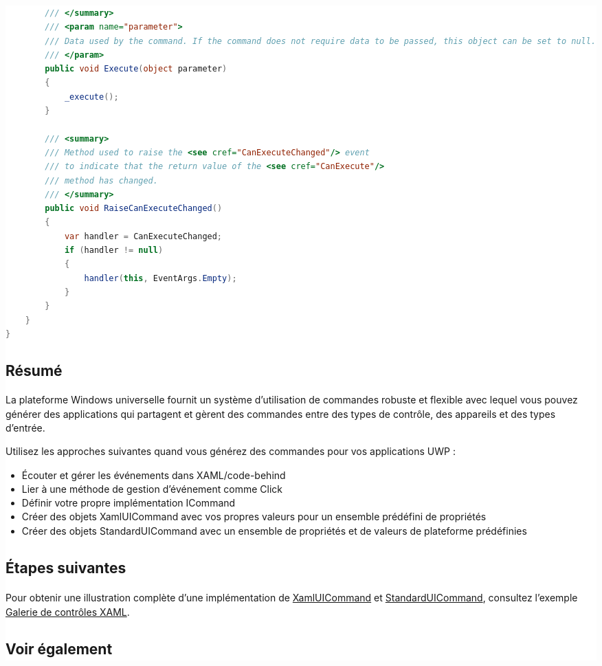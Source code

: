 ```csharp
        /// </summary>
        /// <param name="parameter">
        /// Data used by the command. If the command does not require data to be passed, this object can be set to null.
        /// </param>
        public void Execute(object parameter)
        {
            _execute();
        }

        /// <summary>
        /// Method used to raise the <see cref="CanExecuteChanged"/> event
        /// to indicate that the return value of the <see cref="CanExecute"/>
        /// method has changed.
        /// </summary>
        public void RaiseCanExecuteChanged()
        {
            var handler = CanExecuteChanged;
            if (handler != null)
            {
                handler(this, EventArgs.Empty);
            }
        }
    }
}
```

## <a name="summary"></a>Résumé

La plateforme Windows universelle fournit un système d’utilisation de commandes robuste et flexible avec lequel vous pouvez générer des applications qui partagent et gèrent des commandes entre des types de contrôle, des appareils et des types d’entrée.

Utilisez les approches suivantes quand vous générez des commandes pour vos applications UWP :

- Écouter et gérer les événements dans XAML/code-behind
- Lier à une méthode de gestion d’événement comme Click
- Définir votre propre implémentation ICommand
- Créer des objets XamlUICommand avec vos propres valeurs pour un ensemble prédéfini de propriétés
- Créer des objets StandardUICommand avec un ensemble de propriétés et de valeurs de plateforme prédéfinies

## <a name="next-steps"></a>Étapes suivantes

Pour obtenir une illustration complète d’une implémentation de [XamlUICommand](https://docs.microsoft.com/uwp/api/windows.ui.xaml.input.xamluicommand) et [StandardUICommand](https://docs.microsoft.com/uwp/api/windows.ui.xaml.input.standarduicommand), consultez l’exemple [Galerie de contrôles XAML](https://github.com/Microsoft/Windows-universal-samples/tree/master/Samples/XamlUIBasics).

## <a name="see-also"></a>Voir également
